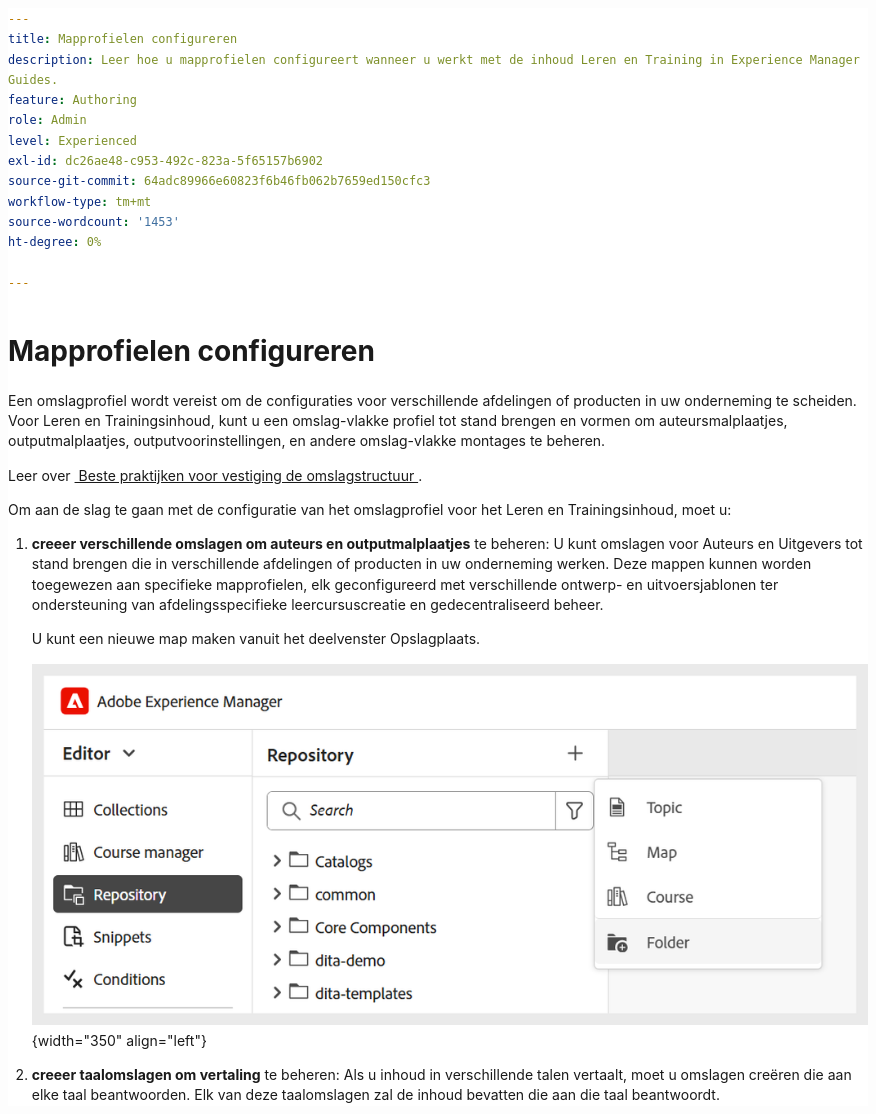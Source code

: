 ```yaml
---
title: Mapprofielen configureren
description: Leer hoe u mapprofielen configureert wanneer u werkt met de inhoud Leren en Training in Experience Manager Guides.
feature: Authoring
role: Admin
level: Experienced
exl-id: dc26ae48-c953-492c-823a-5f65157b6902
source-git-commit: 64adc89966e60823f6b46fb062b7659ed150cfc3
workflow-type: tm+mt
source-wordcount: '1453'
ht-degree: 0%

---
```


# Mapprofielen configureren

Een omslagprofiel wordt vereist om de configuraties voor verschillende afdelingen of producten in uw onderneming te scheiden. Voor Leren en Trainingsinhoud, kunt u een omslag-vlakke profiel tot stand brengen en vormen om auteursmalplaatjes, outputmalplaatjes, outputvoorinstellingen, en andere omslag-vlakke montages te beheren.

Leer over [&#x200B; Beste praktijken voor vestiging de omslagstructuur &#x200B;](best-practices-folder-structure.md).

Om aan de slag te gaan met de configuratie van het omslagprofiel voor het Leren en Trainingsinhoud, moet u:

1. **creeer verschillende omslagen om auteurs en outputmalplaatjes** te beheren: U kunt omslagen voor Auteurs en Uitgevers tot stand brengen die in verschillende afdelingen of producten in uw onderneming werken. Deze mappen kunnen worden toegewezen aan specifieke mapprofielen, elk geconfigureerd met verschillende ontwerp- en uitvoersjablonen ter ondersteuning van afdelingsspecifieke leercursuscreatie en gedecentraliseerd beheer.

   U kunt een nieuwe map maken vanuit het deelvenster Opslagplaats.

   ![](assets/create-new-folder.png){width="350" align="left"}
2. **creeer taalomslagen om vertaling** te beheren: Als u inhoud in verschillende talen vertaalt, moet u omslagen creëren die aan elke taal beantwoorden. Elk van deze taalomslagen zal de inhoud bevatten die aan die taal beantwoordt.
